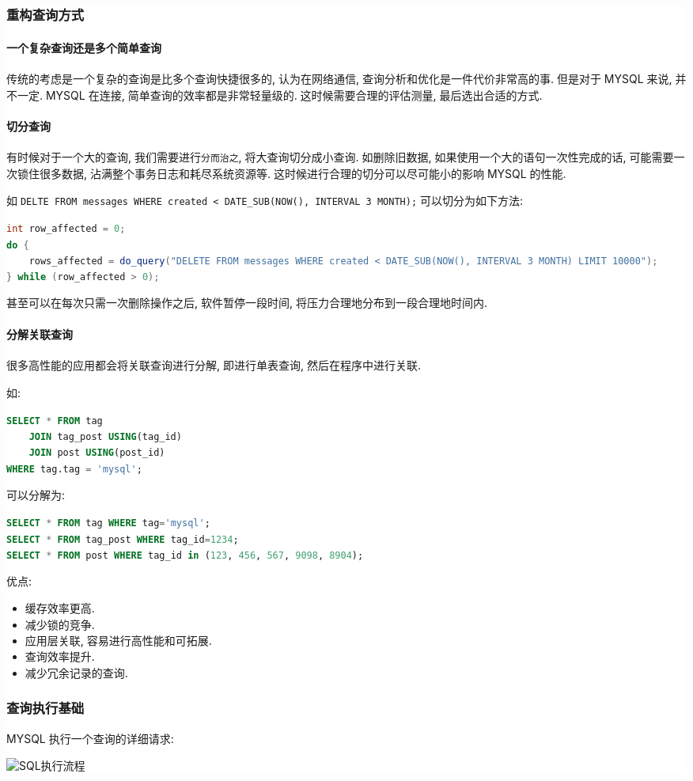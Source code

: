 ### 重构查询方式

#### 一个复杂查询还是多个简单查询

传统的考虑是一个复杂的查询是比多个查询快捷很多的, 认为在网络通信, 查询分析和优化是一件代价非常高的事. 但是对于 MYSQL 来说, 并不一定. MYSQL 在连接, 简单查询的效率都是非常轻量级的. 这时候需要合理的评估测量, 最后选出合适的方式.

#### 切分查询

有时候对于一个大的查询, 我们需要进行`分而治之`, 将大查询切分成小查询. 如删除旧数据, 如果使用一个大的语句一次性完成的话, 可能需要一次锁住很多数据, 沾满整个事务日志和耗尽系统资源等. 这时候进行合理的切分可以尽可能小的影响 MYSQL 的性能.

如 `DELTE FROM messages WHERE created < DATE_SUB(NOW(), INTERVAL 3 MONTH);` 可以切分为如下方法:

```java
int row_affected = 0;
do {
    rows_affected = do_query("DELETE FROM messages WHERE created < DATE_SUB(NOW(), INTERVAL 3 MONTH) LIMIT 10000");
} while (row_affected > 0);
```

甚至可以在每次只需一次删除操作之后, 软件暂停一段时间, 将压力合理地分布到一段合理地时间内.

#### 分解关联查询

很多高性能的应用都会将关联查询进行分解, 即进行单表查询, 然后在程序中进行关联.

如:

```sql
SELECT * FROM tag
    JOIN tag_post USING(tag_id)
    JOIN post USING(post_id)
WHERE tag.tag = 'mysql';
```

可以分解为:

```sql
SELECT * FROM tag WHERE tag='mysql';
SELECT * FROM tag_post WHERE tag_id=1234;
SELECT * FROM post WHERE tag_id in (123, 456, 567, 9098, 8904);
```

优点:

- 缓存效率更高.
- 减少锁的竞争.
- 应用层关联, 容易进行高性能和可拓展.
- 查询效率提升.
- 减少冗余记录的查询.

### 查询执行基础

MYSQL 执行一个查询的详细请求:

![SQL执行流程](https://image.cjyong.com/sqlexpath.png)
